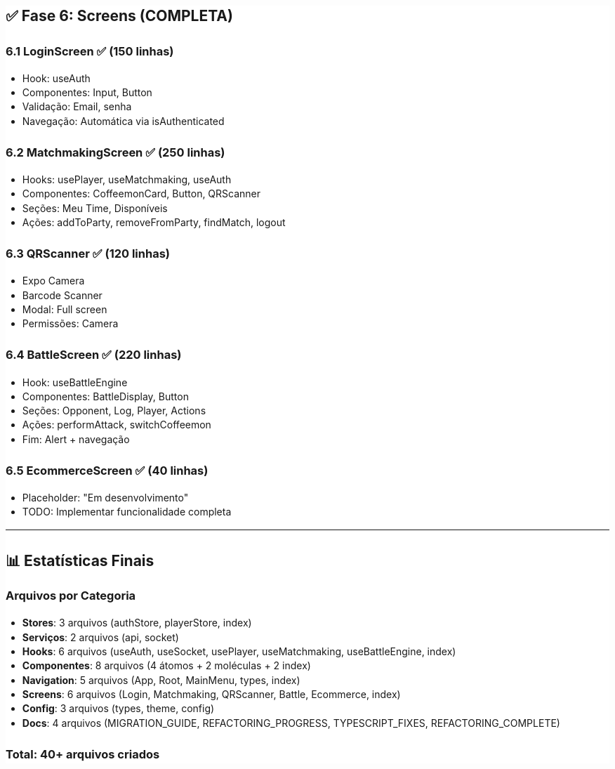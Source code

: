## ✅ Fase 6: Screens (COMPLETA)

### 6.1 LoginScreen ✅ (150 linhas)
- Hook: useAuth
- Componentes: Input, Button
- Validação: Email, senha
- Navegação: Automática via isAuthenticated

### 6.2 MatchmakingScreen ✅ (250 linhas)
- Hooks: usePlayer, useMatchmaking, useAuth
- Componentes: CoffeemonCard, Button, QRScanner
- Seções: Meu Time, Disponíveis
- Ações: addToParty, removeFromParty, findMatch, logout

### 6.3 QRScanner ✅ (120 linhas)
- Expo Camera
- Barcode Scanner
- Modal: Full screen
- Permissões: Camera

### 6.4 BattleScreen ✅ (220 linhas)
- Hook: useBattleEngine
- Componentes: BattleDisplay, Button
- Seções: Opponent, Log, Player, Actions
- Ações: performAttack, switchCoffeemon
- Fim: Alert + navegação

### 6.5 EcommerceScreen ✅ (40 linhas)
- Placeholder: "Em desenvolvimento"
- TODO: Implementar funcionalidade completa

---

## 📊 Estatísticas Finais

### Arquivos por Categoria
- **Stores**: 3 arquivos (authStore, playerStore, index)
- **Serviços**: 2 arquivos (api, socket)
- **Hooks**: 6 arquivos (useAuth, useSocket, usePlayer, useMatchmaking, useBattleEngine, index)
- **Componentes**: 8 arquivos (4 átomos + 2 moléculas + 2 index)
- **Navigation**: 5 arquivos (App, Root, MainMenu, types, index)
- **Screens**: 6 arquivos (Login, Matchmaking, QRScanner, Battle, Ecommerce, index)
- **Config**: 3 arquivos (types, theme, config)
- **Docs**: 4 arquivos (MIGRATION_GUIDE, REFACTORING_PROGRESS, TYPESCRIPT_FIXES, REFACTORING_COMPLETE)

### Total: **40+ arquivos criados**
